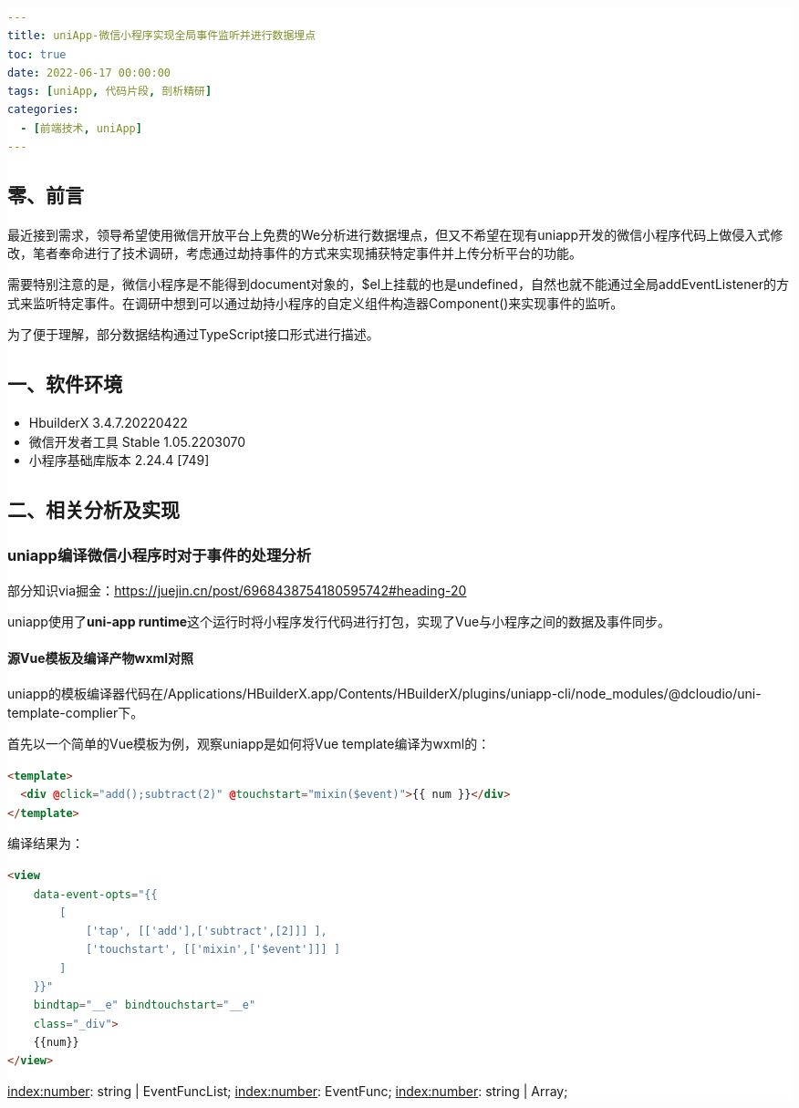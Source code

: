 ```yaml
---
title: uniApp-微信小程序实现全局事件监听并进行数据埋点
toc: true
date: 2022-06-17 00:00:00
tags: [uniApp, 代码片段, 剖析精研]
categories:
  - [前端技术, uniApp]
---
```

## 零、前言

最近接到需求，领导希望使用微信开放平台上免费的We分析进行数据埋点，但又不希望在现有uniapp开发的微信小程序代码上做侵入式修改，笔者奉命进行了技术调研，考虑通过劫持事件的方式来实现捕获特定事件并上传分析平台的功能。

需要特别注意的是，微信小程序是不能得到document对象的，$el上挂载的也是undefined，自然也就不能通过全局addEventListener的方式来监听特定事件。在调研中想到可以通过劫持小程序的自定义组件构造器Component()来实现事件的监听。

为了便于理解，部分数据结构通过TypeScript接口形式进行描述。

## 一、软件环境

* HbuilderX 3.4.7.20220422
* 微信开发者工具 Stable 1.05.2203070
* 小程序基础库版本 2.24.4 [749]

## 二、相关分析及实现

### uniapp编译微信小程序时对于事件的处理分析

部分知识via掘金：https://juejin.cn/post/6968438754180595742#heading-20

uniapp使用了**uni-app runtime**这个运行时将小程序发行代码进行打包，实现了Vue与小程序之间的数据及事件同步。

#### 源Vue模板及编译产物wxml对照

uniapp的模板编译器代码在/Applications/HBuilderX.app/Contents/HBuilderX/plugins/uniapp-cli/node_modules/@dcloudio/uni-template-complier下。

首先以一个简单的Vue模板为例，观察uniapp是如何将Vue template编译为wxml的：

```html
<template>
  <div @click="add();subtract(2)" @touchstart="mixin($event)">{{ num }}</div>
</template>
```

编译结果为：

```html
<view 
    data-event-opts="{{
        [
            ['tap', [['add'],['subtract',[2]]] ],
            ['touchstart', [['mixin',['$event']]] ]
        ]
    }}"
    bindtap="__e" bindtouchstart="__e"
    class="_div">
    {{num}}
</view>

```


  [index:number]: EventType;
  [index:number]: string | EventFuncList;
  [index:number]: EventFunc;
  [index:number]: string | Array<any>;